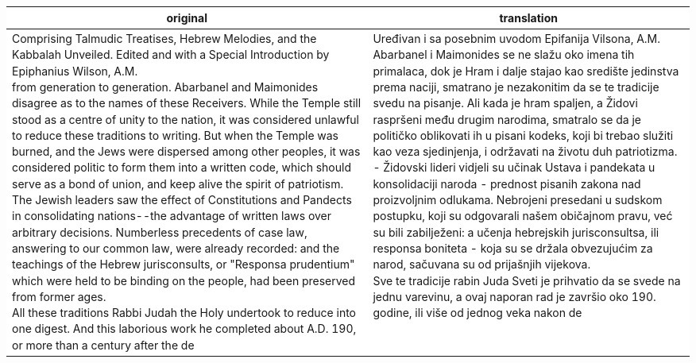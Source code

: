 | original | translation |
|----------|-------------|
| Comprising Talmudic Treatises, Hebrew Melodies, and the Kabbalah Unveiled. Edited and with a Special Introduction by Epiphanius Wilson, A.M.<br/>from generation to generation. Abarbanel and Maimonides disagree as to the names of these Receivers. While the Temple still stood as a centre of unity to the nation, it was considered unlawful to reduce these traditions to writing. But when the Temple was burned, and the Jews were dispersed among other peoples, it was considered politic to form them into a written code, which should serve as a bond of union, and keep alive the spirit of patriotism. The Jewish leaders saw the effect of Constitutions and Pandects in consolidating nations--the advantage of written laws over arbitrary decisions. Numberless precedents of case law, answering to our common law, were already recorded: and the teachings of the Hebrew jurisconsults, or "Responsa prudentium" which were held to be binding on the people, had been preserved from former ages.<br/>All these traditions Rabbi Judah the Holy undertook to reduce into one digest. And this laborious work he completed about A.D. 190, or more than a century after the de | Uređivan i sa posebnim uvodom Epifanija Vilsona, A.M.<br/>Abarbanel i Maimonides se ne slažu oko imena tih primalaca, dok je Hram i dalje stajao kao središte jedinstva prema naciji, smatrano je nezakonitim da se te tradicije svedu na pisanje. Ali kada je hram spaljen, a Židovi raspršeni među drugim narodima, smatralo se da je političko oblikovati ih u pisani kodeks, koji bi trebao služiti kao veza sjedinjenja, i održavati na životu duh patriotizma. - Židovski lideri vidjeli su učinak Ustava i pandekata u konsolidaciji naroda - prednost pisanih zakona nad proizvoljnim odlukama. Nebrojeni presedani u sudskom postupku, koji su odgovarali našem običajnom pravu, već su bili zabilježeni: a učenja hebrejskih jurisconsultsa, ili responsa boniteta - koja su se držala obvezujućim za narod, sačuvana su od prijašnjih vijekova.<br/>Sve te tradicije rabin Juda Sveti je prihvatio da se svede na jednu varevinu, a ovaj naporan rad je završio oko 190. godine, ili više od jednog veka nakon de |